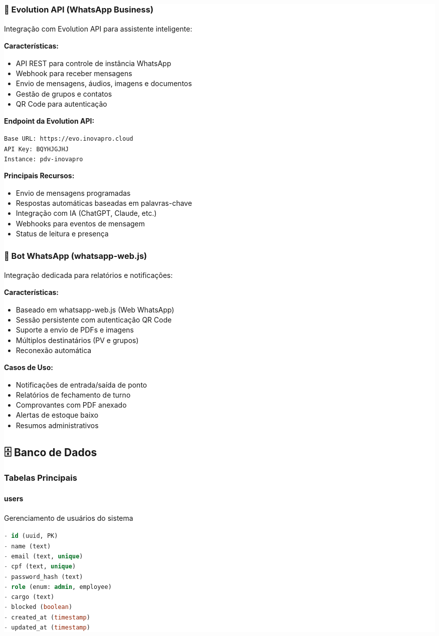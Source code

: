 ### 🤖 Evolution API (WhatsApp Business)

Integração com Evolution API para assistente inteligente:

**Características:**
- API REST para controle de instância WhatsApp
- Webhook para receber mensagens
- Envio de mensagens, áudios, imagens e documentos
- Gestão de grupos e contatos
- QR Code para autenticação

**Endpoint da Evolution API:**
```
Base URL: https://evo.inovapro.cloud
API Key: BQYHJGJHJ
Instance: pdv-inovapro
```

**Principais Recursos:**
- Envio de mensagens programadas
- Respostas automáticas baseadas em palavras-chave
- Integração com IA (ChatGPT, Claude, etc.)
- Webhooks para eventos de mensagem
- Status de leitura e presença

### 📲 Bot WhatsApp (whatsapp-web.js)

Integração dedicada para relatórios e notificações:

**Características:**
- Baseado em whatsapp-web.js (Web WhatsApp)
- Sessão persistente com autenticação QR Code
- Suporte a envio de PDFs e imagens
- Múltiplos destinatários (PV e grupos)
- Reconexão automática

**Casos de Uso:**
- Notificações de entrada/saída de ponto
- Relatórios de fechamento de turno
- Comprovantes com PDF anexado
- Alertas de estoque baixo
- Resumos administrativos

## 🗄️ Banco de Dados

### Tabelas Principais

#### users
Gerenciamento de usuários do sistema
```sql
- id (uuid, PK)
- name (text)
- email (text, unique)
- cpf (text, unique)
- password_hash (text)
- role (enum: admin, employee)
- cargo (text)
- blocked (boolean)
- created_at (timestamp)
- updated_at (timestamp)
```
